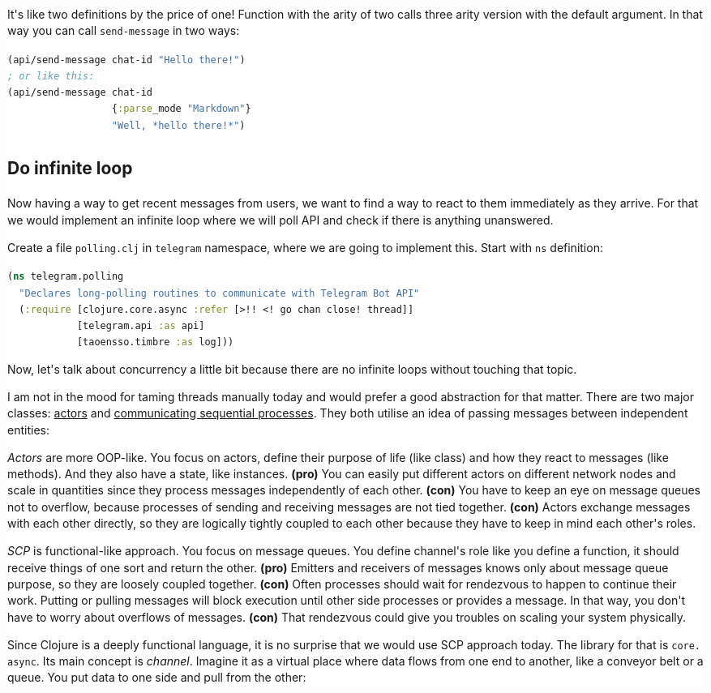 It's like two definitions by the price of one! Function with the arity of two calls three arity version with the default argument. In that way you can call `send-message` in two ways:

```clojure
(api/send-message chat-id "Hello there!")
; or like this:
(api/send-message chat-id
                  {:parse_mode "Markdown"}
                  "Well, *hello there!*")
```

## Do infinite loop

Now having a way to get recent messages from users, we want to find a way to react to them immediately as they arrive. For that we would implement an infinite loop where we will poll API and check if there is anything unanswered.

Create a file `polling.clj` in `telegram` namespace, where we are going to implement this. Start with `ns` definition:

```clojure
(ns telegram.polling
  "Declares long-polling routines to communicate with Telegram Bot API"
  (:require [clojure.core.async :refer [>!! <! go chan close! thread]]
            [telegram.api :as api]            
            [taoensso.timbre :as log]))
```

Now, let's talk about concurrency a little bit because there are no infinite loops without touching that topic.

I am not in the mood for taming threads manually today and would prefer a good abstraction for that matter. There are two major classes: [actors](https://en.wikipedia.org/wiki/Actor_model) and [communicating sequential processes](https://en.wikipedia.org/wiki/Communicating_sequential_processes). They both utilise an idea of passing messages between independent entities:

_Actors_ are more OOP-like. You focus on actors, define their purpose of life (like class) and how they react to messages (like methods). And they also have a state, like instances.
  **(pro)** You can easily put different actors on different network nodes and scale in quantities since they process messages independently of each other.
  **(con)** You have to keep an eye on message queues not to overflow, because processes of sending and receiving messages are not tied together.
  **(con)** Actors exchange messages with each other directly, so they are logically tightly coupled to each other because they have to keep in mind each other's roles.

_SCP_ is functional-like approach. You focus on message queues. You define channel's role like you define a function, it should receive things of one sort and return the other.
  **(pro)** Emitters and receivers of messages knows only about message queue purpose, so they are loosely coupled together.
  **(con)** Often processes should wait for rendezvous to happen to continue their work. Putting or pulling messages will block execution until other side processes or provides a message. In that way, you don't have to worry about overflows of messages.
  **(con)**  That rendezvous could give you troubles on scaling your system physically.

Since Clojure is a deeply functional language, it is no surprise that we would use SCP approach today. The library for that is `core.async`. Its main concept is *channel*. Imagine it as a virtual place where data flows from one end to another, like a conveyor belt or a queue. You put data to one side and pull from the other:
